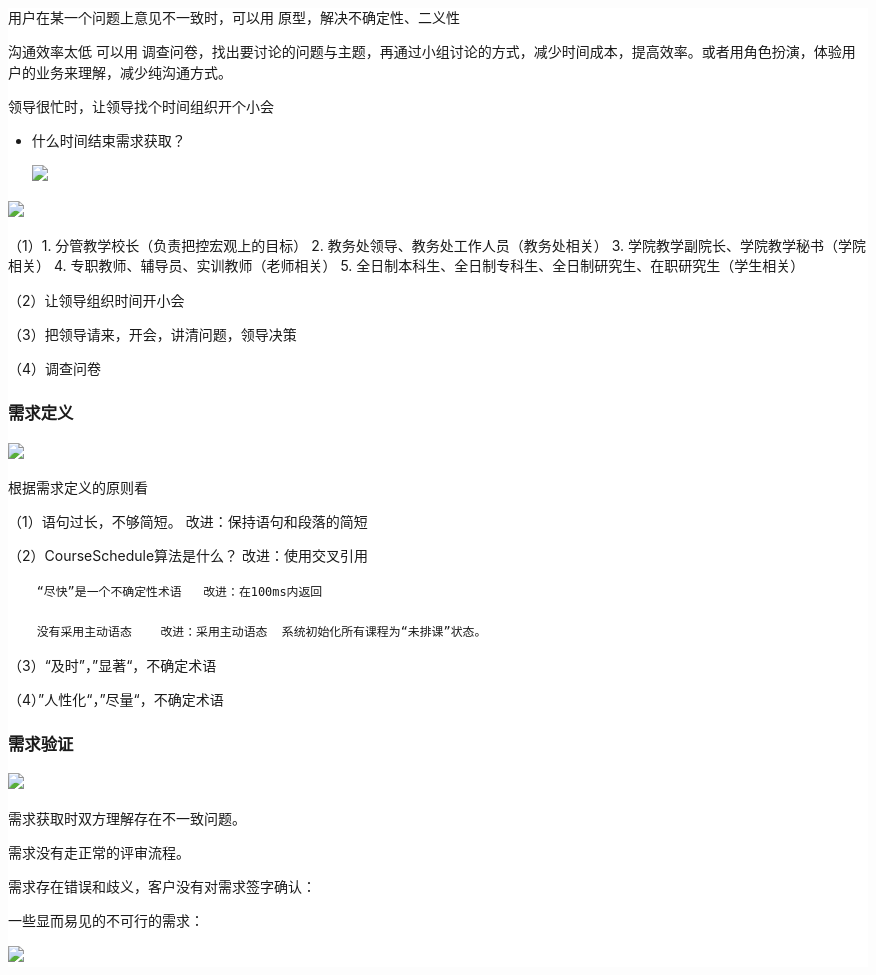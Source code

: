   用户在某一个问题上意见不一致时，可以用 原型，解决不确定性、二义性

  沟通效率太低 可以用 调查问卷，找出要讨论的问题与主题，再通过小组讨论的方式，减少时间成本，提高效率。或者用角色扮演，体验用户的业务来理解，减少纯沟通方式。

  领导很忙时，让领导找个时间组织开个小会

- 什么时间结束需求获取？

  ![](https://keyon-photo-1256901694.cos.ap-beijing.myqcloud.com/markdown/20191227194423.png)



![](https://keyon-photo-1256901694.cos.ap-beijing.myqcloud.com/markdown/20191227194550.png)

（1）1. 分管教学校长（负责把控宏观上的目标） 2. 教务处领导、教务处工作人员（教务处相关）  3. 学院教学副院长、学院教学秘书（学院相关） 4. 专职教师、辅导员、实训教师（老师相关） 5. 全日制本科生、全日制专科生、全日制研究生、在职研究生（学生相关）

（2）让领导组织时间开小会

（3）把领导请来，开会，讲清问题，领导决策

（4）调查问卷



### 需求定义

![](https://keyon-photo-1256901694.cos.ap-beijing.myqcloud.com/markdown/20191227195708.png)

根据需求定义的原则看

（1）语句过长，不够简短。 改进：保持语句和段落的简短

（2）CourseSchedule算法是什么？ 改进：使用交叉引用

		“尽快”是一个不确定性术语	改进：在100ms内返回
	
		没有采用主动语态	改进：采用主动语态  系统初始化所有课程为“未排课”状态。

（3）“及时”，”显著“，不确定术语

（4）”人性化“，”尽量“，不确定术语

### 需求验证

![](https://keyon-photo-1256901694.cos.ap-beijing.myqcloud.com/markdown/20191227200647.png)

需求获取时双方理解存在不一致问题。

需求没有走正常的评审流程。



需求存在错误和歧义，客户没有对需求签字确认：



一些显而易见的不可行的需求：



![](https://keyon-photo-1256901694.cos.ap-beijing.myqcloud.com/markdown/20191227200954.png)

